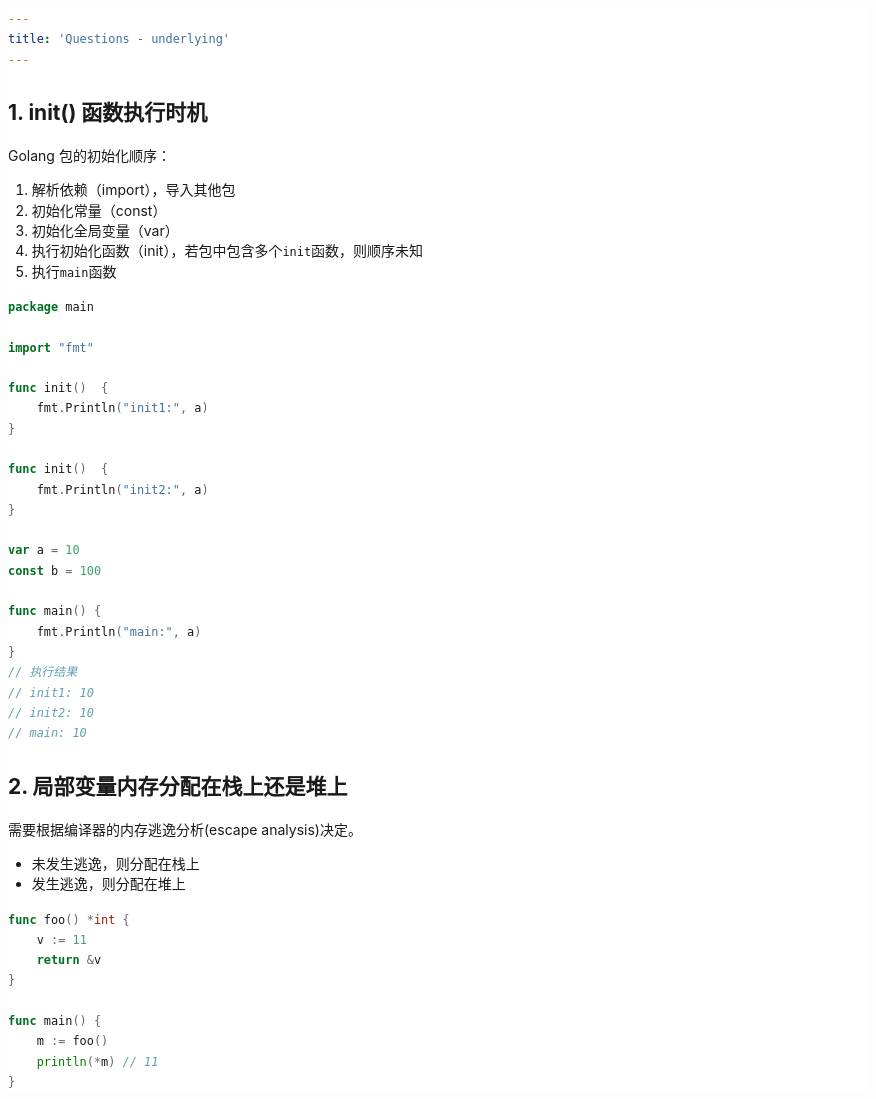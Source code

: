 ```yaml
---
title: 'Questions - underlying'
---
```


## 1. init() 函数执行时机

Golang 包的初始化顺序：

1. 解析依赖（import），导入其他包
2. 初始化常量（const）
3. 初始化全局变量（var）
4. 执行初始化函数（init），若包中包含多个`init`函数，则顺序未知
5. 执行`main`函数

```go
package main

import "fmt"

func init()  {
	fmt.Println("init1:", a)
}

func init()  {
	fmt.Println("init2:", a)
}

var a = 10
const b = 100

func main() {
	fmt.Println("main:", a)
}
// 执行结果
// init1: 10
// init2: 10
// main: 10
```

## 2. 局部变量内存分配在栈上还是堆上

需要根据编译器的内存逃逸分析(escape analysis)决定。

- 未发生逃逸，则分配在栈上
- 发生逃逸，则分配在堆上

```go
func foo() *int {
	v := 11
	return &v
}

func main() {
	m := foo()
	println(*m) // 11
}
```
